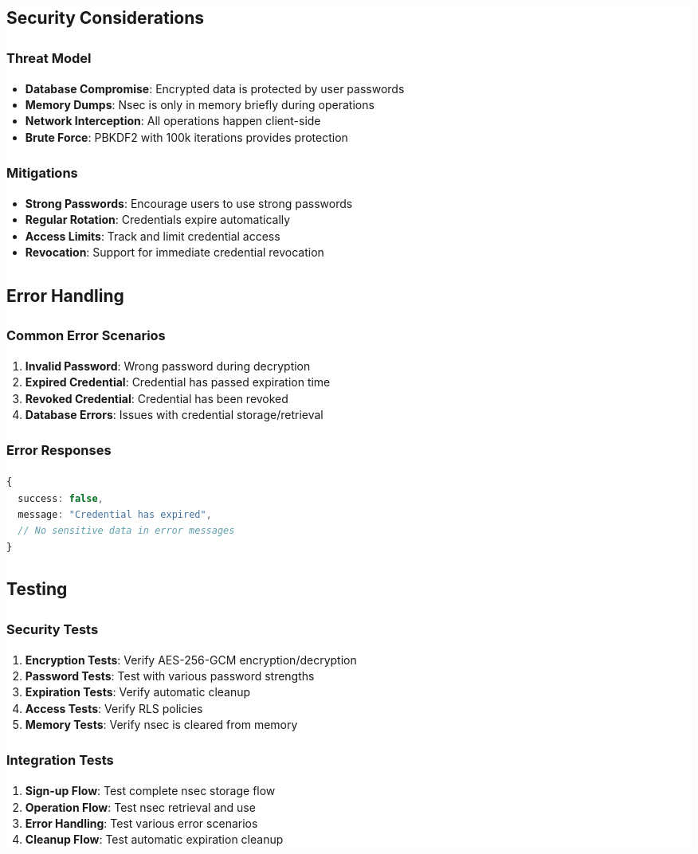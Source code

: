 ## Security Considerations

### Threat Model

- **Database Compromise**: Encrypted data is protected by user passwords
- **Memory Dumps**: Nsec is only in memory briefly during operations
- **Network Interception**: All operations happen client-side
- **Brute Force**: PBKDF2 with 100k iterations provides protection

### Mitigations

- **Strong Passwords**: Encourage users to use strong passwords
- **Regular Rotation**: Credentials expire automatically
- **Access Limits**: Track and limit credential access
- **Revocation**: Support for immediate credential revocation

## Error Handling

### Common Error Scenarios

1. **Invalid Password**: Wrong password during decryption
2. **Expired Credential**: Credential has passed expiration time
3. **Revoked Credential**: Credential has been revoked
4. **Database Errors**: Issues with credential storage/retrieval

### Error Responses

```typescript
{
  success: false,
  message: "Credential has expired",
  // No sensitive data in error messages
}
```

## Testing

### Security Tests

1. **Encryption Tests**: Verify AES-256-GCM encryption/decryption
2. **Password Tests**: Test with various password strengths
3. **Expiration Tests**: Verify automatic cleanup
4. **Access Tests**: Verify RLS policies
5. **Memory Tests**: Verify nsec is cleared from memory

### Integration Tests

1. **Sign-up Flow**: Test complete nsec storage flow
2. **Operation Flow**: Test nsec retrieval and use
3. **Error Handling**: Test various error scenarios
4. **Cleanup Flow**: Test automatic expiration cleanup
